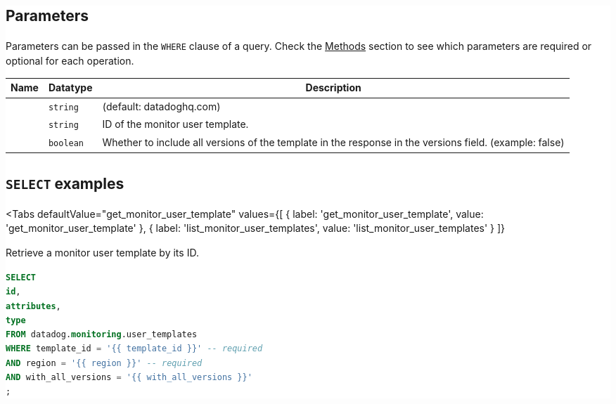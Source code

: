 ## Parameters

Parameters can be passed in the `WHERE` clause of a query. Check the [Methods](#methods) section to see which parameters are required or optional for each operation.

<table>
<thead>
    <tr>
    <th>Name</th>
    <th>Datatype</th>
    <th>Description</th>
    </tr>
</thead>
<tbody>
<tr id="parameter-region">
    <td><CopyableCode code="region" /></td>
    <td><code>string</code></td>
    <td>(default: datadoghq.com)</td>
</tr>
<tr id="parameter-template_id">
    <td><CopyableCode code="template_id" /></td>
    <td><code>string</code></td>
    <td>ID of the monitor user template.</td>
</tr>
<tr id="parameter-with_all_versions">
    <td><CopyableCode code="with_all_versions" /></td>
    <td><code>boolean</code></td>
    <td>Whether to include all versions of the template in the response in the versions field. (example: false)</td>
</tr>
</tbody>
</table>

## `SELECT` examples

<Tabs
    defaultValue="get_monitor_user_template"
    values={[
        { label: 'get_monitor_user_template', value: 'get_monitor_user_template' },
        { label: 'list_monitor_user_templates', value: 'list_monitor_user_templates' }
    ]}
>
<TabItem value="get_monitor_user_template">

Retrieve a monitor user template by its ID.

```sql
SELECT
id,
attributes,
type
FROM datadog.monitoring.user_templates
WHERE template_id = '{{ template_id }}' -- required
AND region = '{{ region }}' -- required
AND with_all_versions = '{{ with_all_versions }}'
;
```
</TabItem>
<TabItem value="list_monitor_user_templates">
